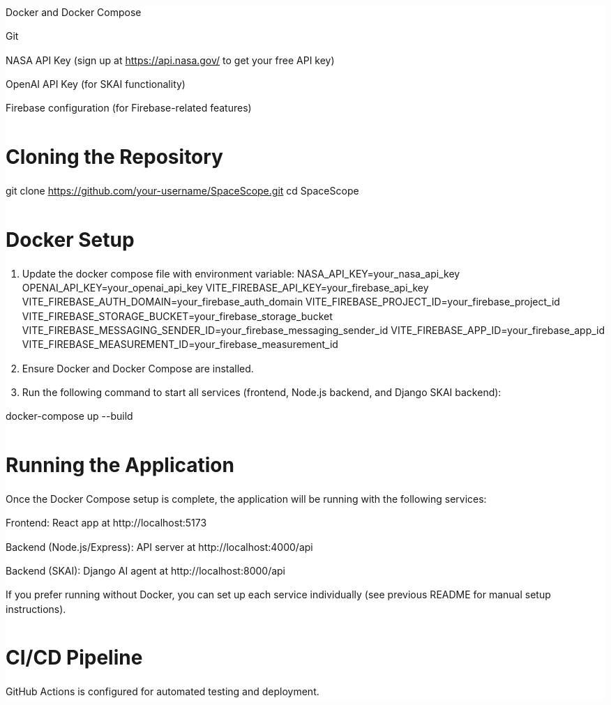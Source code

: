 Docker and Docker Compose

Git

NASA API Key (sign up at https://api.nasa.gov/ to get your free API key)

OpenAI API Key (for SKAI functionality)

Firebase configuration (for Firebase-related features)

# Cloning the Repository

git clone https://github.com/your-username/SpaceScope.git
cd SpaceScope

# Docker Setup

1. Update the docker compose file with environment variable: 
NASA_API_KEY=your_nasa_api_key
OPENAI_API_KEY=your_openai_api_key
VITE_FIREBASE_API_KEY=your_firebase_api_key
VITE_FIREBASE_AUTH_DOMAIN=your_firebase_auth_domain
VITE_FIREBASE_PROJECT_ID=your_firebase_project_id
VITE_FIREBASE_STORAGE_BUCKET=your_firebase_storage_bucket
VITE_FIREBASE_MESSAGING_SENDER_ID=your_firebase_messaging_sender_id
VITE_FIREBASE_APP_ID=your_firebase_app_id
VITE_FIREBASE_MEASUREMENT_ID=your_firebase_measurement_id


2. Ensure Docker and Docker Compose are installed.

3. Run the following command to start all services (frontend, Node.js backend, and Django SKAI backend):

docker-compose up --build

# Running the Application

Once the Docker Compose setup is complete, the application will be running with the following services:

Frontend: React app at http://localhost:5173

Backend (Node.js/Express): API server at http://localhost:4000/api

Backend (SKAI): Django AI agent at http://localhost:8000/api

If you prefer running without Docker, you can set up each service individually (see previous README for manual setup instructions).

# CI/CD Pipeline

GitHub Actions is configured for automated testing and deployment.
